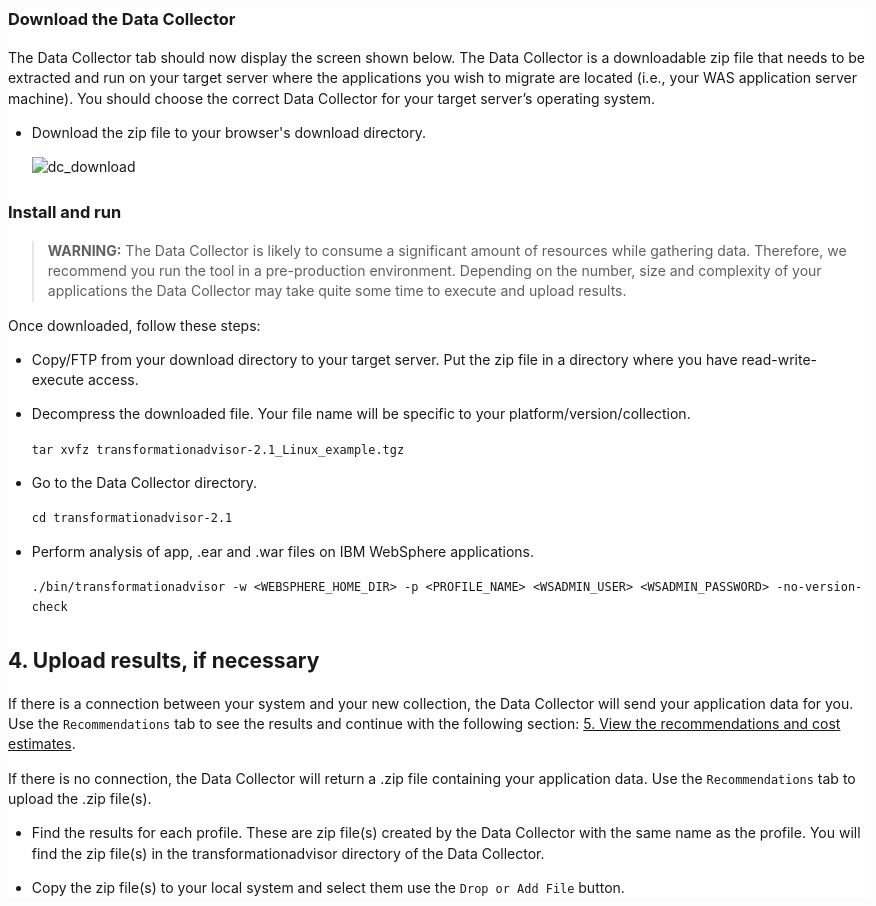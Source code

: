 ### Download the Data Collector

The Data Collector tab should now display the screen shown below. The Data Collector is a downloadable zip file that needs to be extracted and run on your target server where the applications you wish to migrate are located (i.e., your WAS application server machine). You should choose the correct Data Collector for your target server’s operating system.


* Download the zip file to your browser's download directory.

  ![dc_download](doc/source/images/dc_download.png)

### Install and run

> **WARNING:** The Data Collector is likely to consume a significant amount of resources while gathering data. Therefore, we recommend you run the tool in a pre-production environment. Depending on the number, size and complexity of your applications the Data Collector may take quite some time to execute and upload results.

Once downloaded, follow these steps:

* Copy/FTP from your download directory to your target server. Put the zip file in a directory where you have read-write-execute access.

* Decompress the downloaded file. Your file name will be specific to your platform/version/collection.
  ```
  tar xvfz transformationadvisor-2.1_Linux_example.tgz
  ```

* Go to the Data Collector directory.
  ```
  cd transformationadvisor-2.1
  ```
* Perform analysis of app, .ear and .war files on IBM WebSphere applications.
  ```
  ./bin/transformationadvisor -w <WEBSPHERE_HOME_DIR> -p <PROFILE_NAME> <WSADMIN_USER> <WSADMIN_PASSWORD> -no-version-check
  ```

## 4. Upload results, if necessary

If there is a connection between your system and your new collection, the Data Collector will send your application data for you. Use the `Recommendations` tab to see the results and continue with the following section:
[5. View the recommendations and cost estimates](#5-view-the-recommendations-and-cost-estimates).

If there is no connection, the Data Collector will return a .zip file containing your application data. Use the `Recommendations` tab to upload the .zip file(s).

* Find the results for each profile. These are zip file(s) created by the Data Collector with the same name as the profile. You will find the zip file(s) in the transformationadvisor directory of the Data Collector.

* Copy the zip file(s) to your local system and select them use the `Drop or Add File` button.
